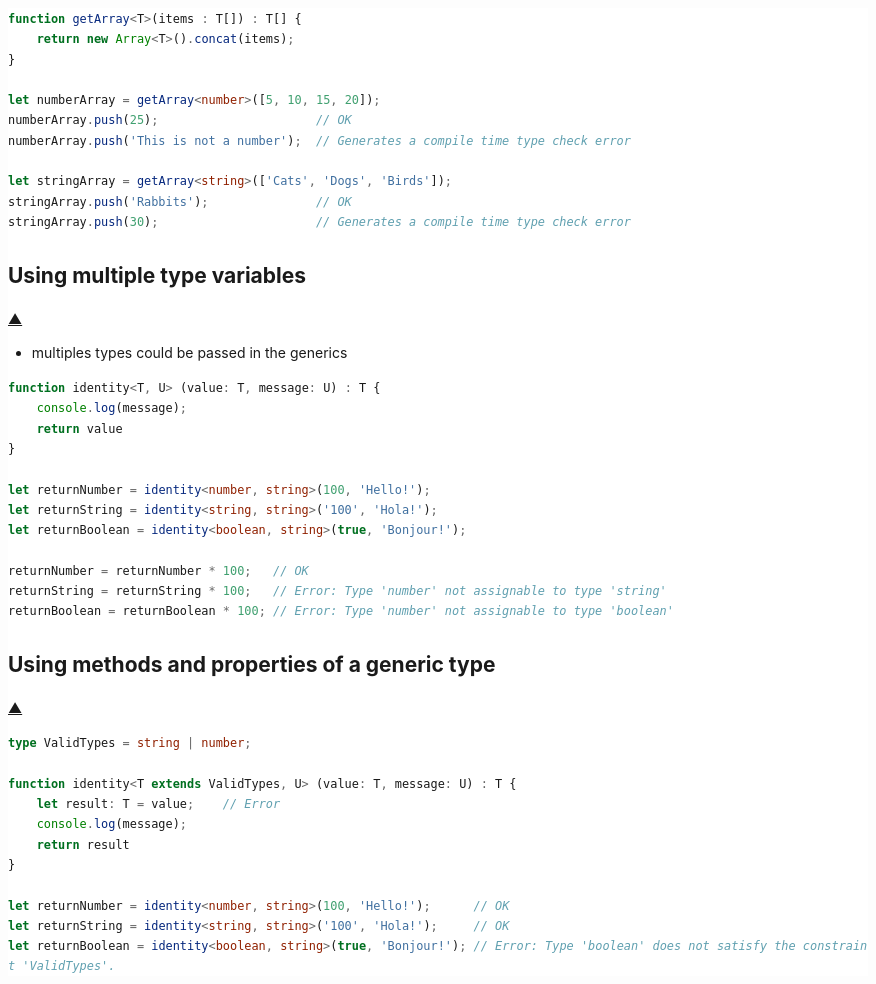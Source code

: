 ```ts
function getArray<T>(items : T[]) : T[] {
    return new Array<T>().concat(items);
}

let numberArray = getArray<number>([5, 10, 15, 20]);
numberArray.push(25);                      // OK
numberArray.push('This is not a number');  // Generates a compile time type check error

let stringArray = getArray<string>(['Cats', 'Dogs', 'Birds']);
stringArray.push('Rabbits');               // OK
stringArray.push(30);                      // Generates a compile time type check error
```

## Using multiple type variables

[&#9650;](#using-generics)

- multiples types could be passed in the generics

```ts
function identity<T, U> (value: T, message: U) : T {
    console.log(message);
    return value
}

let returnNumber = identity<number, string>(100, 'Hello!');
let returnString = identity<string, string>('100', 'Hola!');
let returnBoolean = identity<boolean, string>(true, 'Bonjour!');

returnNumber = returnNumber * 100;   // OK
returnString = returnString * 100;   // Error: Type 'number' not assignable to type 'string'
returnBoolean = returnBoolean * 100; // Error: Type 'number' not assignable to type 'boolean'
```

## Using methods and properties of a generic type

[&#9650;](#using-generics)

```ts
type ValidTypes = string | number;

function identity<T extends ValidTypes, U> (value: T, message: U) : T {
    let result: T = value;    // Error
    console.log(message);
    return result
}

let returnNumber = identity<number, string>(100, 'Hello!');      // OK
let returnString = identity<string, string>('100', 'Hola!');     // OK
let returnBoolean = identity<boolean, string>(true, 'Bonjour!'); // Error: Type 'boolean' does not satisfy the constraint 'ValidTypes'.
```
